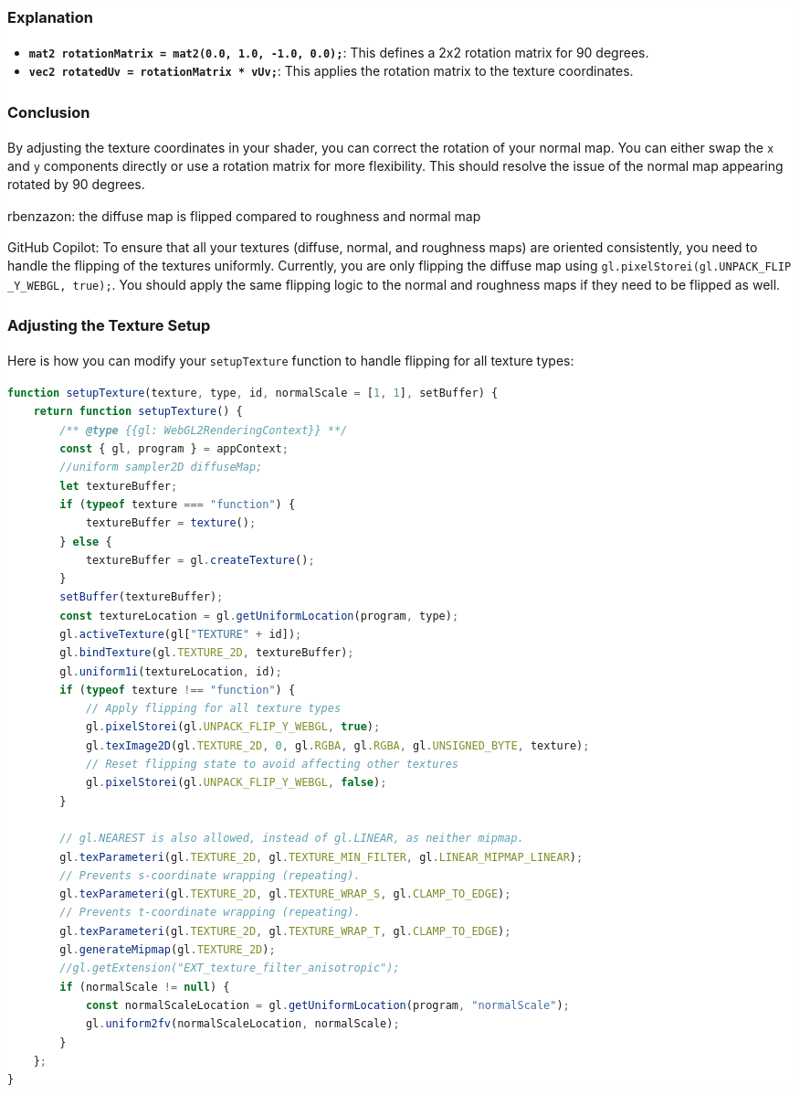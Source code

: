 ### Explanation
- **`mat2 rotationMatrix = mat2(0.0, 1.0, -1.0, 0.0);`**: This defines a 2x2 rotation matrix for 90 degrees.
- **`vec2 rotatedUv = rotationMatrix * vUv;`**: This applies the rotation matrix to the texture coordinates.

### Conclusion
By adjusting the texture coordinates in your shader, you can correct the rotation of your normal map. You can either swap the `x` and `y` components directly or use a rotation matrix for more flexibility. This should resolve the issue of the normal map appearing rotated by 90 degrees.

rbenzazon: the diffuse map is flipped compared to roughness and normal map

GitHub Copilot: To ensure that all your textures (diffuse, normal, and roughness maps) are oriented consistently, you need to handle the flipping of the textures uniformly. Currently, you are only flipping the diffuse map using `gl.pixelStorei(gl.UNPACK_FLIP_Y_WEBGL, true);`. You should apply the same flipping logic to the normal and roughness maps if they need to be flipped as well.

### Adjusting the Texture Setup

Here is how you can modify your `setupTexture` function to handle flipping for all texture types:

```javascript
function setupTexture(texture, type, id, normalScale = [1, 1], setBuffer) {
    return function setupTexture() {
        /** @type {{gl: WebGL2RenderingContext}} **/
        const { gl, program } = appContext;
        //uniform sampler2D diffuseMap;
        let textureBuffer;
        if (typeof texture === "function") {
            textureBuffer = texture();
        } else {
            textureBuffer = gl.createTexture();
        }
        setBuffer(textureBuffer);
        const textureLocation = gl.getUniformLocation(program, type);
        gl.activeTexture(gl["TEXTURE" + id]);
        gl.bindTexture(gl.TEXTURE_2D, textureBuffer);
        gl.uniform1i(textureLocation, id);
        if (typeof texture !== "function") {
            // Apply flipping for all texture types
            gl.pixelStorei(gl.UNPACK_FLIP_Y_WEBGL, true);
            gl.texImage2D(gl.TEXTURE_2D, 0, gl.RGBA, gl.RGBA, gl.UNSIGNED_BYTE, texture);
            // Reset flipping state to avoid affecting other textures
            gl.pixelStorei(gl.UNPACK_FLIP_Y_WEBGL, false);
        }

        // gl.NEAREST is also allowed, instead of gl.LINEAR, as neither mipmap.
        gl.texParameteri(gl.TEXTURE_2D, gl.TEXTURE_MIN_FILTER, gl.LINEAR_MIPMAP_LINEAR);
        // Prevents s-coordinate wrapping (repeating).
        gl.texParameteri(gl.TEXTURE_2D, gl.TEXTURE_WRAP_S, gl.CLAMP_TO_EDGE);
        // Prevents t-coordinate wrapping (repeating).
        gl.texParameteri(gl.TEXTURE_2D, gl.TEXTURE_WRAP_T, gl.CLAMP_TO_EDGE);
        gl.generateMipmap(gl.TEXTURE_2D);
        //gl.getExtension("EXT_texture_filter_anisotropic");
        if (normalScale != null) {
            const normalScaleLocation = gl.getUniformLocation(program, "normalScale");
            gl.uniform2fv(normalScaleLocation, normalScale);
        }
    };
}
```
